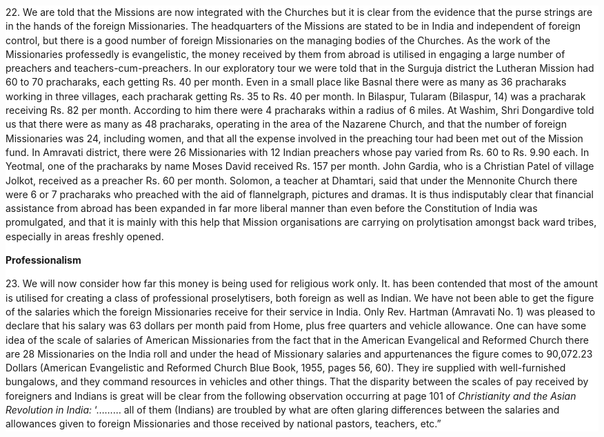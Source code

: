 22\. We are told that the Missions are now integrated with the Churches
but it is clear from the evidence that the purse strings are in the
hands of the foreign Missionaries.  The headquarters of the Missions are
stated to be in India and independent of foreign control, but there is a
good number of foreign Missionaries on the managing bodies of the
Churches.  As the work of the Missionaries professedly is evangelistic,
the money received by them from abroad is utilised in engaging a large
number of preachers and teachers-cum-preachers.  In our exploratory tour
we were told that in the Surguja district the Lutheran Mission had 60 to
70 pracharaks, each getting Rs. 40 per month.  Even in a small place
like Basnal there were as many as 36 pracharaks working in three
villages, each pracharak getting Rs. 35 to Rs. 40 per month.  In
Bilaspur, Tularam (Bilaspur, 14) was a pracharak receiving Rs. 82 per
month.  According to him there were 4 pracharaks within a radius of 6
miles.  At Washim, Shri Dongardive told us that there were as many as 48
pracharaks, operating in the area of the Nazarene Church, and that the
number of foreign Missionaries was 24, including women, and that all the
expense involved in the preaching tour had been met out of the Mission
fund.  In Amravati district, there were 26 Missionaries with 12 Indian
preachers whose pay varied from Rs. 60 to Rs. 9.90 each.  In Yeotmal,
one of the pracharaks by name Moses David received Rs. 157 per month. 
John Gardia, who is a Christian Patel of village Jolkot, received as a
preacher Rs. 60 per month.  Solomon, a teacher at Dhamtari, said that
under the Mennonite Church there were 6 or 7 pracharaks who preached
with the aid of flannelgraph, pictures and dramas.  It is thus
indisputably clear that financial assistance from abroad has been
expanded in far more liberal manner than even before the Constitution of
India was promulgated, and that it is mainly with this help that Mission
organisations are carrying on prolytisation amongst back ward tribes,
especially in areas freshly opened.

**Professionalism**

23\. We will now consider how far this money is being used for religious
work only.  It. has been contended that most of the amount is utilised
for creating a class of professional proselytisers, both foreign as well
as Indian.  We have not been able to get the figure of the salaries
which the foreign Missionaries receive for their service in India. Only
Rev. Hartman (Amravati No. 1) was pleased to declare that his salary was
63 dollars per month paid from Home, plus free quarters and vehicle
allowance.  One can have some idea of the scale of salaries of American
Missionaries from the fact that in the American Evangelical and Reformed
Church there are 28 Missionaries on the India roll and under the head of
Missionary salaries and appurtenances the figure comes to 90,072.23
Dollars (American Evangelistic and Reformed Church Blue Book, 1955,
pages 56, 60).  They ire supplied with well-furnished bungalows, and
they command resources in vehicles and other things.  That the disparity
between the scales of pay received by foreigners and Indians is great
will be clear from the following observation occurring at page 101 of
*Christianity and the Asian Revolution in India:* ‘……… all of them
(Indians) are troubled by what are often glaring differences between the
salaries and allowances given to foreign Missionaries and those received
by national pastors, teachers, etc.”
